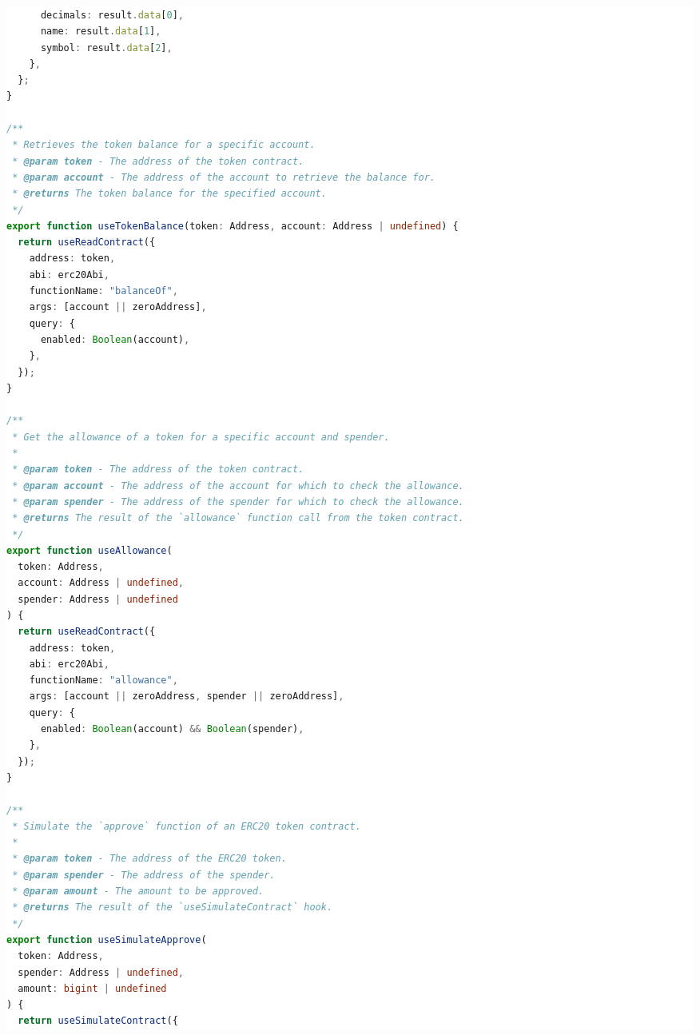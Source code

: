 ```ts
      decimals: result.data[0],
      name: result.data[1],
      symbol: result.data[2],
    },
  };
}

/**
 * Retrieves the token balance for a specific account.
 * @param token - The address of the token contract.
 * @param account - The address of the account to retrieve the balance for.
 * @returns The token balance for the specified account.
 */
export function useTokenBalance(token: Address, account: Address | undefined) {
  return useReadContract({
    address: token,
    abi: erc20Abi,
    functionName: "balanceOf",
    args: [account || zeroAddress],
    query: {
      enabled: Boolean(account),
    },
  });
}

/**
 * Get the allowance of a token for a specific account and spender.
 *
 * @param token - The address of the token contract.
 * @param account - The address of the account for which to check the allowance.
 * @param spender - The address of the spender for which to check the allowance.
 * @returns The result of the `allowance` function call from the token contract.
 */
export function useAllowance(
  token: Address,
  account: Address | undefined,
  spender: Address | undefined
) {
  return useReadContract({
    address: token,
    abi: erc20Abi,
    functionName: "allowance",
    args: [account || zeroAddress, spender || zeroAddress],
    query: {
      enabled: Boolean(account) && Boolean(spender),
    },
  });
}

/**
 * Simulate the `approve` function of an ERC20 token contract.
 *
 * @param token - The address of the ERC20 token.
 * @param spender - The address of the spender.
 * @param amount - The amount to be approved.
 * @returns The result of the `useSimulateContract` hook.
 */
export function useSimulateApprove(
  token: Address,
  spender: Address | undefined,
  amount: bigint | undefined
) {
  return useSimulateContract({
```

[^connect-libs]: Some similar modern options are [Web3Modal](https://web3modal.com/), [Family ConnectKit](https://docs.family.co/connectkit).